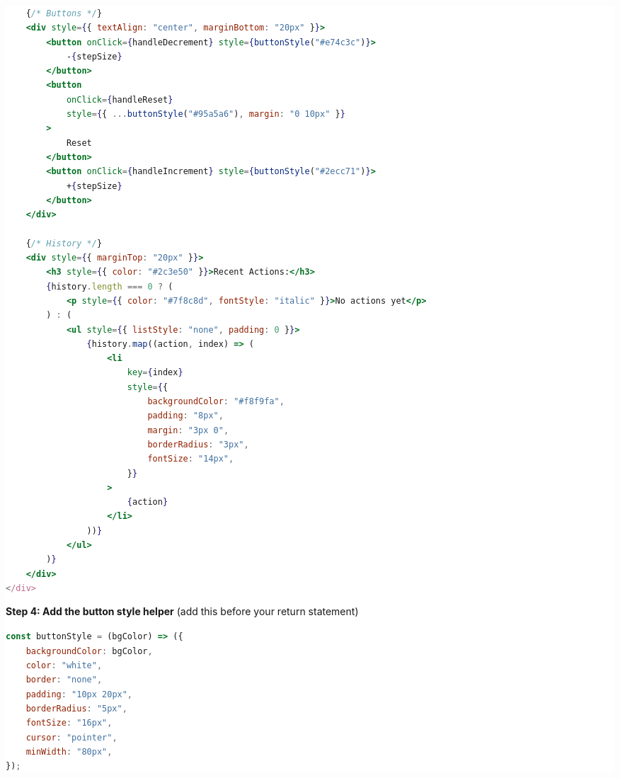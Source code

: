 ```jsx
	{/* Buttons */}
	<div style={{ textAlign: "center", marginBottom: "20px" }}>
		<button onClick={handleDecrement} style={buttonStyle("#e74c3c")}>
			-{stepSize}
		</button>
		<button
			onClick={handleReset}
			style={{ ...buttonStyle("#95a5a6"), margin: "0 10px" }}
		>
			Reset
		</button>
		<button onClick={handleIncrement} style={buttonStyle("#2ecc71")}>
			+{stepSize}
		</button>
	</div>

	{/* History */}
	<div style={{ marginTop: "20px" }}>
		<h3 style={{ color: "#2c3e50" }}>Recent Actions:</h3>
		{history.length === 0 ? (
			<p style={{ color: "#7f8c8d", fontStyle: "italic" }}>No actions yet</p>
		) : (
			<ul style={{ listStyle: "none", padding: 0 }}>
				{history.map((action, index) => (
					<li
						key={index}
						style={{
							backgroundColor: "#f8f9fa",
							padding: "8px",
							margin: "3px 0",
							borderRadius: "3px",
							fontSize: "14px",
						}}
					>
						{action}
					</li>
				))}
			</ul>
		)}
	</div>
</div>
```

**Step 4: Add the button style helper** (add this before your return statement)

```jsx
const buttonStyle = (bgColor) => ({
	backgroundColor: bgColor,
	color: "white",
	border: "none",
	padding: "10px 20px",
	borderRadius: "5px",
	fontSize: "16px",
	cursor: "pointer",
	minWidth: "80px",
});
```
